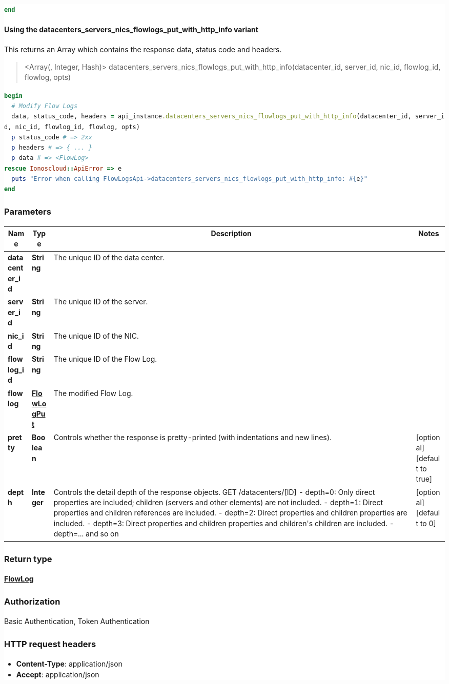 ```ruby
end
```

#### Using the datacenters_servers_nics_flowlogs_put_with_http_info variant

This returns an Array which contains the response data, status code and headers.

> <Array(<FlowLog>, Integer, Hash)> datacenters_servers_nics_flowlogs_put_with_http_info(datacenter_id, server_id, nic_id, flowlog_id, flowlog, opts)

```ruby
begin
  # Modify Flow Logs
  data, status_code, headers = api_instance.datacenters_servers_nics_flowlogs_put_with_http_info(datacenter_id, server_id, nic_id, flowlog_id, flowlog, opts)
  p status_code # => 2xx
  p headers # => { ... }
  p data # => <FlowLog>
rescue Ionoscloud::ApiError => e
  puts "Error when calling FlowLogsApi->datacenters_servers_nics_flowlogs_put_with_http_info: #{e}"
end
```

### Parameters

| Name | Type | Description | Notes |
| ---- | ---- | ----------- | ----- |
| **datacenter_id** | **String** | The unique ID of the data center. |  |
| **server_id** | **String** | The unique ID of the server. |  |
| **nic_id** | **String** | The unique ID of the NIC. |  |
| **flowlog_id** | **String** | The unique ID of the Flow Log. |  |
| **flowlog** | [**FlowLogPut**](FlowLogPut.md) | The modified Flow Log. |  |
| **pretty** | **Boolean** | Controls whether the response is pretty-printed (with indentations and new lines). | [optional][default to true] |
| **depth** | **Integer** | Controls the detail depth of the response objects.  GET /datacenters/[ID]  - depth&#x3D;0: Only direct properties are included; children (servers and other elements) are not included.  - depth&#x3D;1: Direct properties and children references are included.  - depth&#x3D;2: Direct properties and children properties are included.  - depth&#x3D;3: Direct properties and children properties and children&#39;s children are included.  - depth&#x3D;... and so on | [optional][default to 0] |

### Return type

[**FlowLog**](../models/FlowLog.md)

### Authorization

Basic Authentication, Token Authentication

### HTTP request headers

- **Content-Type**: application/json
- **Accept**: application/json

